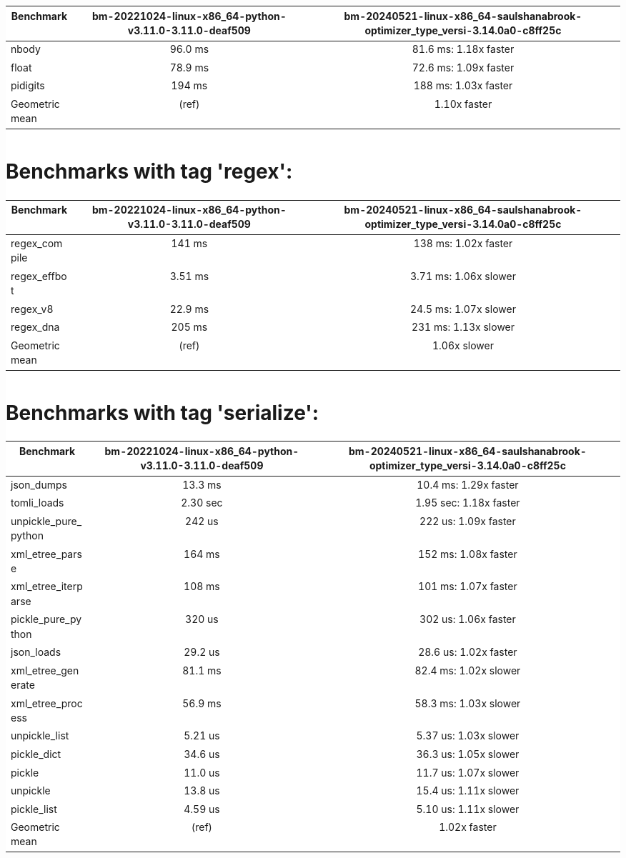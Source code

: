 | Benchmark      | bm-20221024-linux-x86_64-python-v3.11.0-3.11.0-deaf509 | bm-20240521-linux-x86_64-saulshanabrook-optimizer_type_versi-3.14.0a0-c8ff25c |
|----------------|:------------------------------------------------------:|:-----------------------------------------------------------------------------:|
| nbody          | 96.0 ms                                                | 81.6 ms: 1.18x faster                                                         |
| float          | 78.9 ms                                                | 72.6 ms: 1.09x faster                                                         |
| pidigits       | 194 ms                                                 | 188 ms: 1.03x faster                                                          |
| Geometric mean | (ref)                                                  | 1.10x faster                                                                  |

Benchmarks with tag 'regex':
============================

| Benchmark      | bm-20221024-linux-x86_64-python-v3.11.0-3.11.0-deaf509 | bm-20240521-linux-x86_64-saulshanabrook-optimizer_type_versi-3.14.0a0-c8ff25c |
|----------------|:------------------------------------------------------:|:-----------------------------------------------------------------------------:|
| regex_compile  | 141 ms                                                 | 138 ms: 1.02x faster                                                          |
| regex_effbot   | 3.51 ms                                                | 3.71 ms: 1.06x slower                                                         |
| regex_v8       | 22.9 ms                                                | 24.5 ms: 1.07x slower                                                         |
| regex_dna      | 205 ms                                                 | 231 ms: 1.13x slower                                                          |
| Geometric mean | (ref)                                                  | 1.06x slower                                                                  |

Benchmarks with tag 'serialize':
================================

| Benchmark            | bm-20221024-linux-x86_64-python-v3.11.0-3.11.0-deaf509 | bm-20240521-linux-x86_64-saulshanabrook-optimizer_type_versi-3.14.0a0-c8ff25c |
|----------------------|:------------------------------------------------------:|:-----------------------------------------------------------------------------:|
| json_dumps           | 13.3 ms                                                | 10.4 ms: 1.29x faster                                                         |
| tomli_loads          | 2.30 sec                                               | 1.95 sec: 1.18x faster                                                        |
| unpickle_pure_python | 242 us                                                 | 222 us: 1.09x faster                                                          |
| xml_etree_parse      | 164 ms                                                 | 152 ms: 1.08x faster                                                          |
| xml_etree_iterparse  | 108 ms                                                 | 101 ms: 1.07x faster                                                          |
| pickle_pure_python   | 320 us                                                 | 302 us: 1.06x faster                                                          |
| json_loads           | 29.2 us                                                | 28.6 us: 1.02x faster                                                         |
| xml_etree_generate   | 81.1 ms                                                | 82.4 ms: 1.02x slower                                                         |
| xml_etree_process    | 56.9 ms                                                | 58.3 ms: 1.03x slower                                                         |
| unpickle_list        | 5.21 us                                                | 5.37 us: 1.03x slower                                                         |
| pickle_dict          | 34.6 us                                                | 36.3 us: 1.05x slower                                                         |
| pickle               | 11.0 us                                                | 11.7 us: 1.07x slower                                                         |
| unpickle             | 13.8 us                                                | 15.4 us: 1.11x slower                                                         |
| pickle_list          | 4.59 us                                                | 5.10 us: 1.11x slower                                                         |
| Geometric mean       | (ref)                                                  | 1.02x faster                                                                  |
